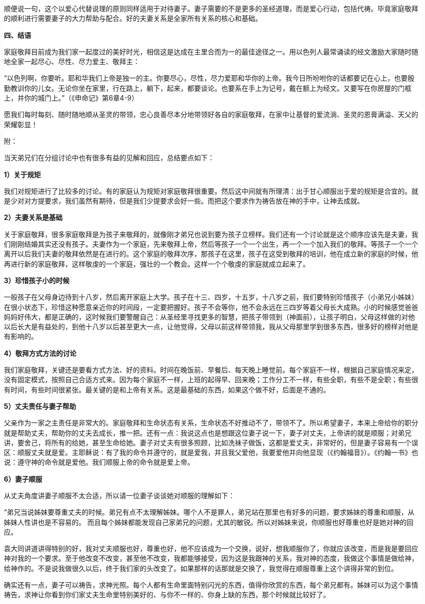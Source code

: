 顺便说一句，这个以爱心代替说理的原则同样适用于对待妻子。妻子需要的不是更多的圣经道理，而是爱心行动，包括代祷。毕竟家庭敬拜的顺利进行需要妻子的大力帮助与配合。好的夫妻关系是全家所有关系的核心和基础。 

**四、结语** 

家庭敬拜目前成为我们家一起度过的美好时光，相信这是达成在主里合而为一的最佳途径之一。用以色列人最常诵读的经文激励大家随时随地全家一起尽心、尽性、尽力爱主、敬拜主： 

&ldquo;以色列啊，你要听。耶和华我们上帝是独一的主。你要尽心，尽性，尽力爱耶和华你的上帝。我今日所吩咐你的话都要记在心上，也要殷勤教训你的儿女。无论你坐在家里，行在路上，躺下，起来，都要谈论。也要系在手上为记号，戴在额上为经文。又要写在你房屋的门框上，并你的城门上。&rdquo;（《申命记》第6章4-9） 

愿我们每时每刻、随时随地顺从圣灵的带领，忠心良善尽本分地带领好各自的家庭敬拜，在家中让基督的爱流淌、圣灵的恩膏满溢、天父的荣耀彰显！ 

附： 

当天弟兄们在分组讨论中也有很多有益的见解和回应，总结要点如下： 

**1）关于规矩** 

我们对规矩进行了比较多的讨论。有的家庭认为规矩对家庭敬拜很重要。然后这中间就有所理清：出于甘心顺服出于爱的规矩是合宜的。就是少对对方提要求，我们虽然有期待，但是我们少提要求会好一些。而把这个要求作为祷告放在神的手中，让神去成就。 

**2）夫妻关系是基础** 

关于家庭敬拜，很多家庭敬拜是为孩子来敬拜的，就像刚才弟兄也说到要为孩子立榜样。我们还有一个讨论就是这个顺序应该先是夫妻，我们刚刚结婚其实还没有孩子。夫妻作为一个家庭，先来敬拜上帝，然后等孩子一个一个出生，再一个一个加入我们的敬拜。等孩子一个一个离开以后我们夫妻的敬拜依然是在进行的。这个家庭的敬拜次序，那孩子在这里，孩子在这受到敬拜的培训，他在成立新的家庭的时候，他再进行新的家庭敬拜，这样敬虔的一个家庭，强壮的一个教会。这样一个个敬虔的家庭就成立起来了。 

**3）珍惜孩子小的时候** 

一般孩子在父母身边待到十八岁，然后离开家庭上大学。孩子在十三、四岁，十五岁，十八岁之前，我们要特别珍惜孩子（小弟兄小姊妹）在很小状态下，珍惜这种愿意亲近你的时间段，一定要把握好。孩子不会等你，他不会永远在三四岁等着父母长大成熟。小的时候感觉爸爸妈妈好伟大，都是正确的，这时候我们要警醒自己：从圣经里寻找更多的智慧，把孩子带领到（神面前），让孩子明白，父母这样做的对他以后长大是有益处的，到他十八岁以后甚至更大一点，让他觉得，父母以前这样带领我，我从父母那里学到很多东西，很多好的榜样对他是有影响的。 

**4）敬拜方式方法的讨论** 

我们家庭敬拜，关键还是要看方式方法、好的资料。时间在晚饭前、早餐后、每天晚上睡觉前。每个家庭不一样，根据自己家庭情况来定，没有固定模式，按照自己合适方式来。因为每个家庭不一样，上班的起得早、回来晚；工作分工不一样，有些全职，有些不是全职；有些很有时间，有些时间很紧张。最关键的是和上帝有关系。这是最基础的东西，如果这个做不好，后面是不通的。 

**5）丈夫责任与妻子帮助** 

父亲作为一家之主责任是非常大的。家庭敬拜和生命状态有关系，生命状态不好推动不了，带领不了。所以希望妻子，本来上帝给你的职分就是帮助丈夫，帮助你的丈夫去成长，推一把。还有一点：我说这点也是想跟这位妻子说一下，妻子对丈夫，上帝讲的就是顺服；对弟兄讲，要舍己，将所有的给她，甚至生命给她。妻子对丈夫有很多照顾，比如洗袜子做饭，这都是爱丈夫，非常好的，但是妻子容易有一个误区：顺服丈夫就是爱。主耶稣说：有了我的命令并遵守的，就是爱我，并且我父爱他，我要爱他并向他显现（《约翰福音》）。《约翰一书》也说：遵守神的命令就是爱他。我们顺服上帝的命令就是爱上帝。 

**6）妻子顺服** 

从丈夫角度讲妻子顺服不太合适，所以请一位妻子谈谈她对顺服的理解如下： 

&ldquo;弟兄当说姊妹要尊重丈夫的时候。弟兄有点不太理解姊妹。哪个人不是罪人，弟兄站在那里也有好多的问题，要求姊妹的尊重和顺服，从姊妹人性讲也是不容易的。 而且每个姊妹都能发现自己家弟兄的问题，尤其的敏锐。所以对姊妹来说，你顺服也好尊重也好是她对神的回应。 

袁大同讲道讲得特别的好，我对丈夫顺服也好，尊重也好，他不应该成为一个交换，说好，想我顺服你了，你就应该改变，而是我是要回应神对我的一个要求。至于他改变不改变，甚至他不改变，我都能够接受，因为这是我跟神的关系，我对神的态度，我做这个事情是做给神，给神作的。不是说我做很久以后，终于我们家的头改变了。如果那样的话那就是交换了，我觉得在顺服尊重上这个讲得非常的到位。 

确实还有一点，妻子可以祷告，求神光照。每个人都有生命里面特别闪光的东西，值得你欣赏的东西，每个弟兄都有。姊妹可以为这个事情祷告，求神让你看到你们家丈夫生命里特别美好的、与你不一样的、你身上缺的东西，那个时候就比较好了。